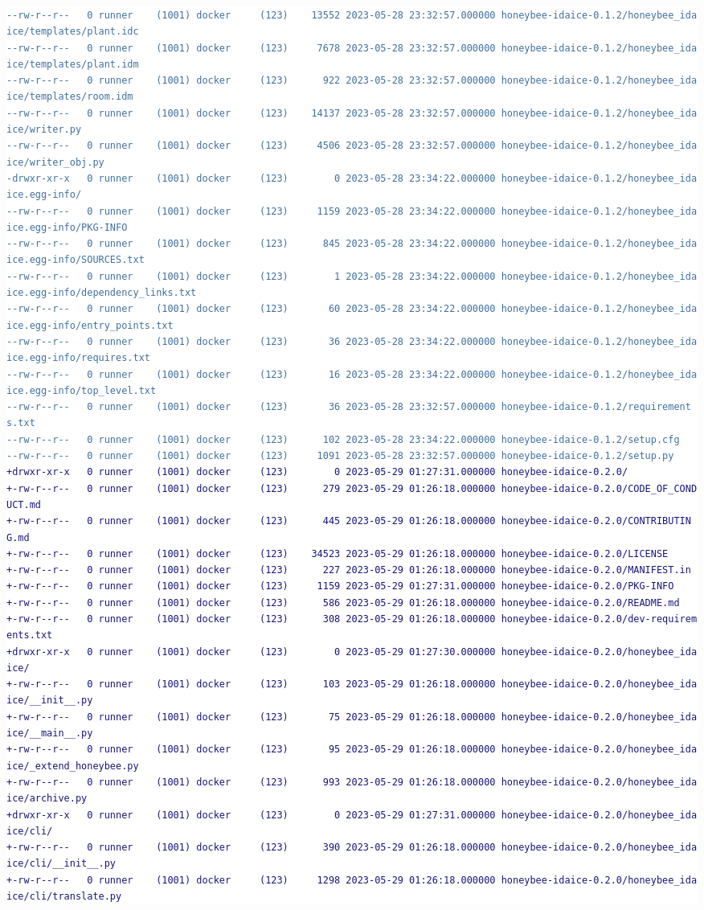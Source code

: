 ```diff
--rw-r--r--   0 runner    (1001) docker     (123)    13552 2023-05-28 23:32:57.000000 honeybee-idaice-0.1.2/honeybee_idaice/templates/plant.idc
--rw-r--r--   0 runner    (1001) docker     (123)     7678 2023-05-28 23:32:57.000000 honeybee-idaice-0.1.2/honeybee_idaice/templates/plant.idm
--rw-r--r--   0 runner    (1001) docker     (123)      922 2023-05-28 23:32:57.000000 honeybee-idaice-0.1.2/honeybee_idaice/templates/room.idm
--rw-r--r--   0 runner    (1001) docker     (123)    14137 2023-05-28 23:32:57.000000 honeybee-idaice-0.1.2/honeybee_idaice/writer.py
--rw-r--r--   0 runner    (1001) docker     (123)     4506 2023-05-28 23:32:57.000000 honeybee-idaice-0.1.2/honeybee_idaice/writer_obj.py
-drwxr-xr-x   0 runner    (1001) docker     (123)        0 2023-05-28 23:34:22.000000 honeybee-idaice-0.1.2/honeybee_idaice.egg-info/
--rw-r--r--   0 runner    (1001) docker     (123)     1159 2023-05-28 23:34:22.000000 honeybee-idaice-0.1.2/honeybee_idaice.egg-info/PKG-INFO
--rw-r--r--   0 runner    (1001) docker     (123)      845 2023-05-28 23:34:22.000000 honeybee-idaice-0.1.2/honeybee_idaice.egg-info/SOURCES.txt
--rw-r--r--   0 runner    (1001) docker     (123)        1 2023-05-28 23:34:22.000000 honeybee-idaice-0.1.2/honeybee_idaice.egg-info/dependency_links.txt
--rw-r--r--   0 runner    (1001) docker     (123)       60 2023-05-28 23:34:22.000000 honeybee-idaice-0.1.2/honeybee_idaice.egg-info/entry_points.txt
--rw-r--r--   0 runner    (1001) docker     (123)       36 2023-05-28 23:34:22.000000 honeybee-idaice-0.1.2/honeybee_idaice.egg-info/requires.txt
--rw-r--r--   0 runner    (1001) docker     (123)       16 2023-05-28 23:34:22.000000 honeybee-idaice-0.1.2/honeybee_idaice.egg-info/top_level.txt
--rw-r--r--   0 runner    (1001) docker     (123)       36 2023-05-28 23:32:57.000000 honeybee-idaice-0.1.2/requirements.txt
--rw-r--r--   0 runner    (1001) docker     (123)      102 2023-05-28 23:34:22.000000 honeybee-idaice-0.1.2/setup.cfg
--rw-r--r--   0 runner    (1001) docker     (123)     1091 2023-05-28 23:32:57.000000 honeybee-idaice-0.1.2/setup.py
+drwxr-xr-x   0 runner    (1001) docker     (123)        0 2023-05-29 01:27:31.000000 honeybee-idaice-0.2.0/
+-rw-r--r--   0 runner    (1001) docker     (123)      279 2023-05-29 01:26:18.000000 honeybee-idaice-0.2.0/CODE_OF_CONDUCT.md
+-rw-r--r--   0 runner    (1001) docker     (123)      445 2023-05-29 01:26:18.000000 honeybee-idaice-0.2.0/CONTRIBUTING.md
+-rw-r--r--   0 runner    (1001) docker     (123)    34523 2023-05-29 01:26:18.000000 honeybee-idaice-0.2.0/LICENSE
+-rw-r--r--   0 runner    (1001) docker     (123)      227 2023-05-29 01:26:18.000000 honeybee-idaice-0.2.0/MANIFEST.in
+-rw-r--r--   0 runner    (1001) docker     (123)     1159 2023-05-29 01:27:31.000000 honeybee-idaice-0.2.0/PKG-INFO
+-rw-r--r--   0 runner    (1001) docker     (123)      586 2023-05-29 01:26:18.000000 honeybee-idaice-0.2.0/README.md
+-rw-r--r--   0 runner    (1001) docker     (123)      308 2023-05-29 01:26:18.000000 honeybee-idaice-0.2.0/dev-requirements.txt
+drwxr-xr-x   0 runner    (1001) docker     (123)        0 2023-05-29 01:27:30.000000 honeybee-idaice-0.2.0/honeybee_idaice/
+-rw-r--r--   0 runner    (1001) docker     (123)      103 2023-05-29 01:26:18.000000 honeybee-idaice-0.2.0/honeybee_idaice/__init__.py
+-rw-r--r--   0 runner    (1001) docker     (123)       75 2023-05-29 01:26:18.000000 honeybee-idaice-0.2.0/honeybee_idaice/__main__.py
+-rw-r--r--   0 runner    (1001) docker     (123)       95 2023-05-29 01:26:18.000000 honeybee-idaice-0.2.0/honeybee_idaice/_extend_honeybee.py
+-rw-r--r--   0 runner    (1001) docker     (123)      993 2023-05-29 01:26:18.000000 honeybee-idaice-0.2.0/honeybee_idaice/archive.py
+drwxr-xr-x   0 runner    (1001) docker     (123)        0 2023-05-29 01:27:31.000000 honeybee-idaice-0.2.0/honeybee_idaice/cli/
+-rw-r--r--   0 runner    (1001) docker     (123)      390 2023-05-29 01:26:18.000000 honeybee-idaice-0.2.0/honeybee_idaice/cli/__init__.py
+-rw-r--r--   0 runner    (1001) docker     (123)     1298 2023-05-29 01:26:18.000000 honeybee-idaice-0.2.0/honeybee_idaice/cli/translate.py
```